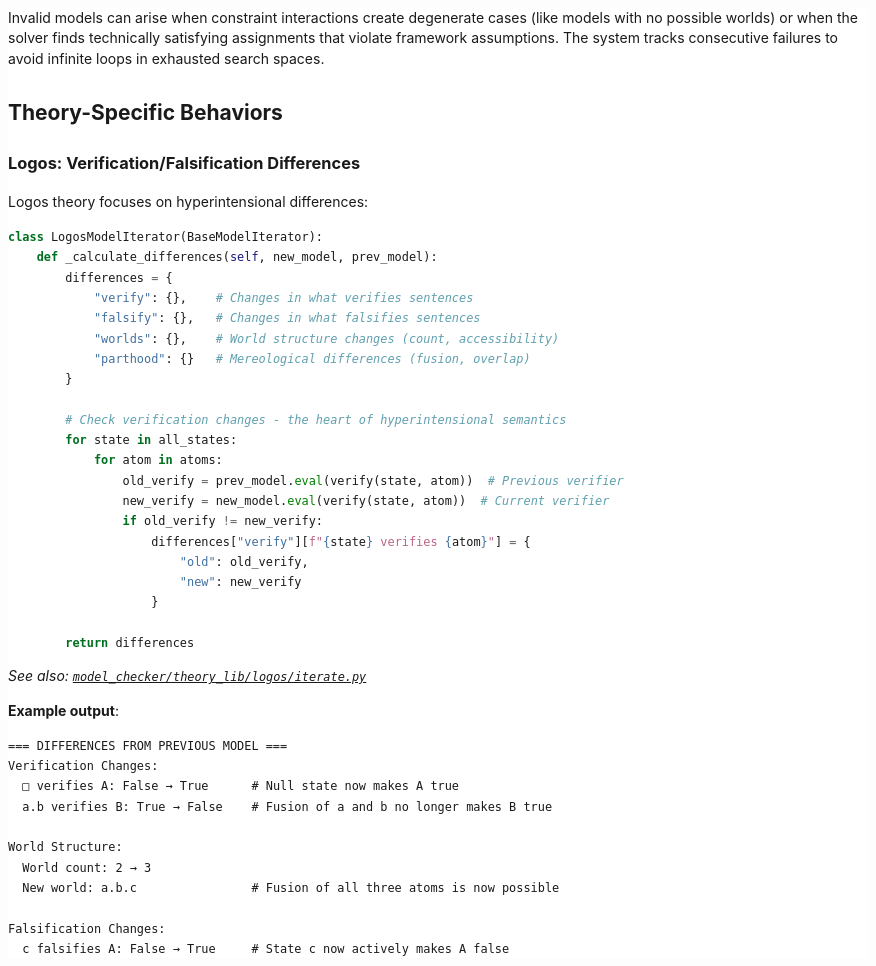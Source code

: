Invalid models can arise when constraint interactions create degenerate cases (like models with no possible worlds) or when the solver finds technically satisfying assignments that violate framework assumptions. The system tracks consecutive failures to avoid infinite loops in exhausted search spaces.

## Theory-Specific Behaviors

### Logos: Verification/Falsification Differences

Logos theory focuses on hyperintensional differences:

```python
class LogosModelIterator(BaseModelIterator):
    def _calculate_differences(self, new_model, prev_model):
        differences = {
            "verify": {},    # Changes in what verifies sentences
            "falsify": {},   # Changes in what falsifies sentences
            "worlds": {},    # World structure changes (count, accessibility)
            "parthood": {}   # Mereological differences (fusion, overlap)
        }
        
        # Check verification changes - the heart of hyperintensional semantics
        for state in all_states:
            for atom in atoms:
                old_verify = prev_model.eval(verify(state, atom))  # Previous verifier
                new_verify = new_model.eval(verify(state, atom))  # Current verifier
                if old_verify != new_verify:
                    differences["verify"][f"{state} verifies {atom}"] = {
                        "old": old_verify,
                        "new": new_verify
                    }
        
        return differences
```

*See also: [`model_checker/theory_lib/logos/iterate.py`](../../Code/src/model_checker/theory_lib/logos/iterate.py)*

**Example output**:
```
=== DIFFERENCES FROM PREVIOUS MODEL ===
Verification Changes:
  □ verifies A: False → True      # Null state now makes A true
  a.b verifies B: True → False    # Fusion of a and b no longer makes B true
  
World Structure:
  World count: 2 → 3
  New world: a.b.c                # Fusion of all three atoms is now possible
  
Falsification Changes:
  c falsifies A: False → True     # State c now actively makes A false
```
